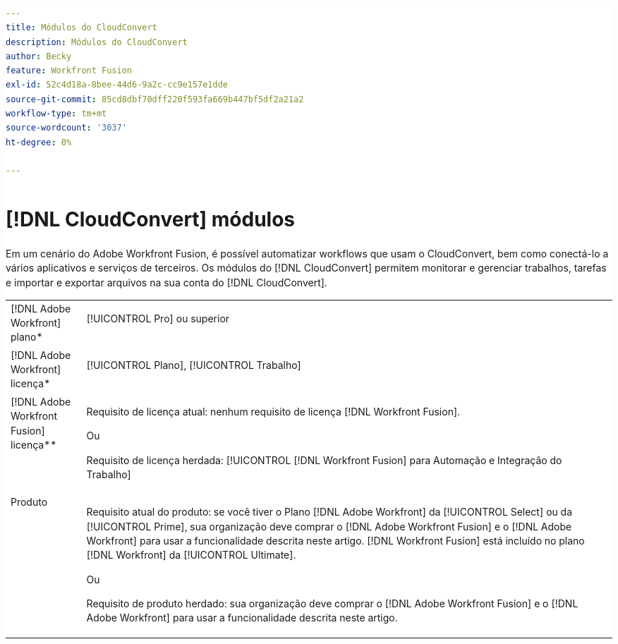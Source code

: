 ```yaml
---
title: Módulos do CloudConvert
description: Módulos do CloudConvert
author: Becky
feature: Workfront Fusion
exl-id: 52c4d18a-8bee-44d6-9a2c-cc9e157e1dde
source-git-commit: 85cd8dbf70dff220f593fa669b447bf5df2a21a2
workflow-type: tm+mt
source-wordcount: '3037'
ht-degree: 0%

---
```


# [!DNL CloudConvert] módulos

Em um cenário do Adobe Workfront Fusion, é possível automatizar workflows que usam o CloudConvert, bem como conectá-lo a vários aplicativos e serviços de terceiros. Os módulos do [!DNL CloudConvert] permitem monitorar e gerenciar trabalhos, tarefas e importar e exportar arquivos na sua conta do [!DNL CloudConvert].

<table style="table-layout:auto">
 <col> 
 <col> 
 <tbody> 
  <tr> 
   <td role="rowheader">[!DNL Adobe Workfront] plano*</td>
  <td> <p>[!UICONTROL Pro] ou superior</p> </td>
  </tr> 
  <tr data-mc-conditions=""> 
   <td role="rowheader">[!DNL Adobe Workfront] licença*</td>
   <td> <p>[!UICONTROL Plano], [!UICONTROL Trabalho]</p> </td> 
  </tr> 
  <tr> 
   <td role="rowheader">[!DNL Adobe Workfront Fusion] licença**</td> 
   <td>
   <p>Requisito de licença atual: nenhum requisito de licença [!DNL Workfront Fusion].</p>
   <p>Ou</p>
   <p>Requisito de licença herdada: [!UICONTROL [!DNL Workfront Fusion] para Automação e Integração do Trabalho] </p>
   </td> 
  </tr> 
  <tr> 
   <td role="rowheader">Produto</td> 
   <td>
   <p>Requisito atual do produto: se você tiver o Plano [!DNL Adobe Workfront] da [!UICONTROL Select] ou da [!UICONTROL Prime], sua organização deve comprar o [!DNL Adobe Workfront Fusion] e o [!DNL Adobe Workfront] para usar a funcionalidade descrita neste artigo. [!DNL Workfront Fusion] está incluído no plano [!DNL Workfront] da [!UICONTROL Ultimate].</p>
   <p>Ou</p>
   <p>Requisito de produto herdado: sua organização deve comprar o [!DNL Adobe Workfront Fusion] e o [!DNL Adobe Workfront] para usar a funcionalidade descrita neste artigo.</p>
   </td> 
  </tr> 
 </tbody> 
</table>
